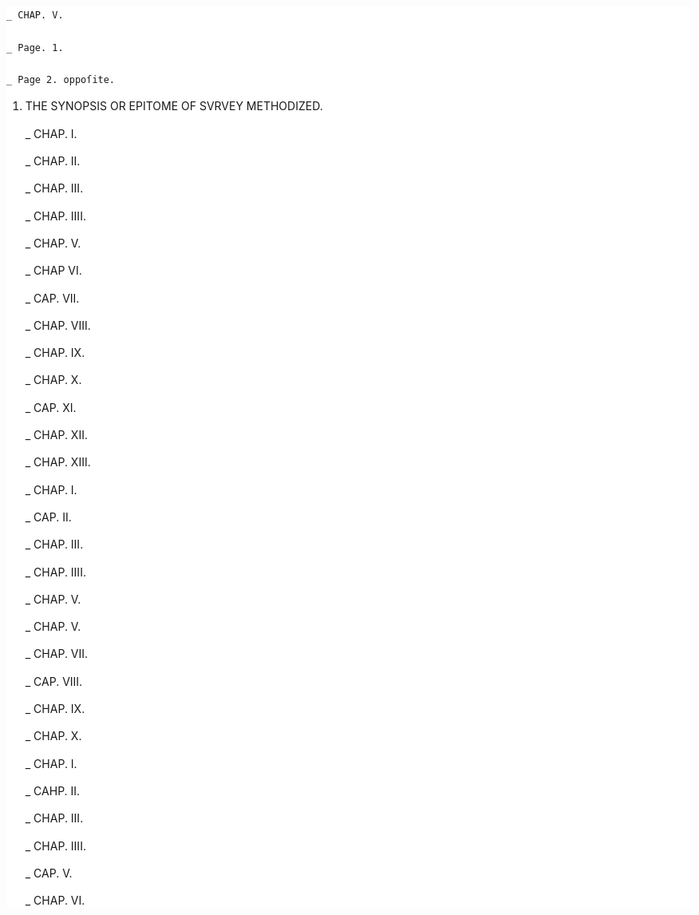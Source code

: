     _ CHAP. V.

    _ Page. 1.

    _ Page 2. oppoſite.

1. THE SYNOPSIS OR EPITOME OF SVRVEY METHODIZED.

    _ CHAP. I.

    _ CHAP. II.

    _ CHAP. III.

    _ CHAP. IIII.

    _ CHAP. V.

    _ CHAP VI.

    _ CAP. VII.

    _ CHAP. VIII.

    _ CHAP. IX.

    _ CHAP. X.

    _ CAP. XI.

    _ CHAP. XII.

    _ CHAP. XIII.

    _ CHAP. I.

    _ CAP. II.

    _ CHAP. III.

    _ CHAP. IIII.

    _ CHAP. V.

    _ CHAP. V.

    _ CHAP. VII.

    _ CAP. VIII.

    _ CHAP. IX.

    _ CHAP. X.

    _ CHAP. I.

    _ CAHP. II.

    _ CHAP. III.

    _ CHAP. IIII.

    _ CAP. V.

    _ CHAP. VI.
